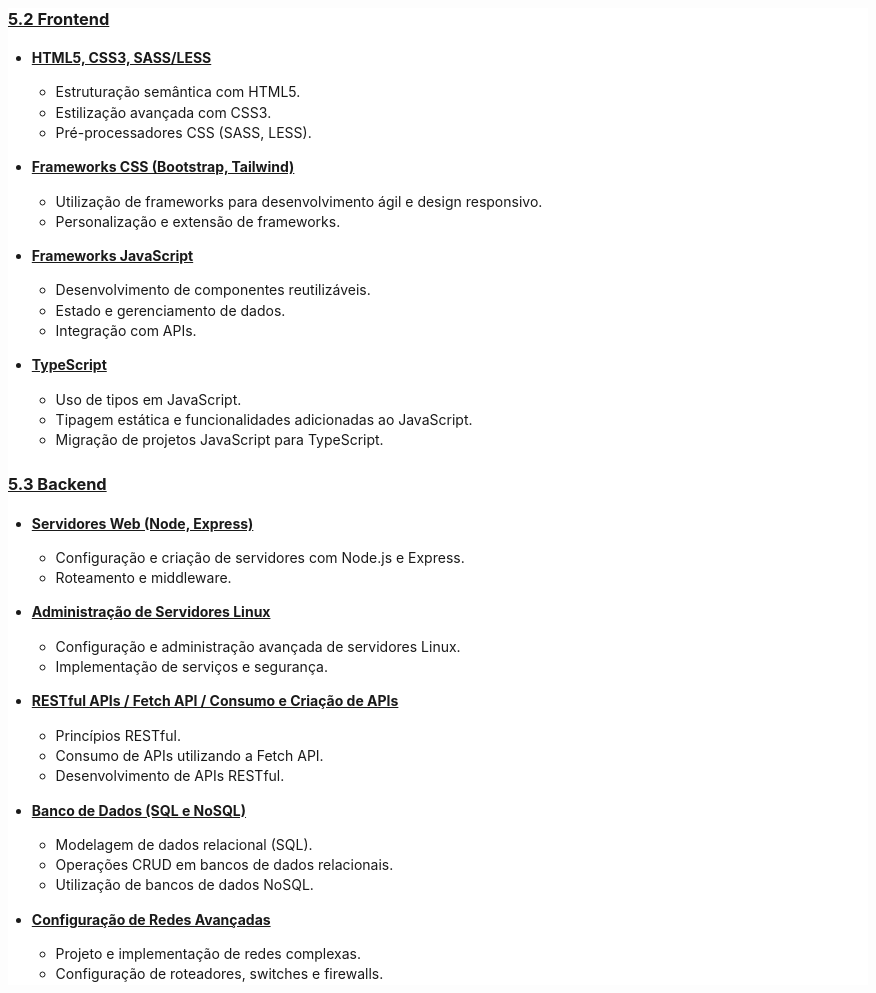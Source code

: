 ### <a id="frontend" href="https://github.com/raphaelkaique1/study/tree/main/5-desenvolvimento_web/5.2-frontend">5.2 Frontend</a>
* **<a href="https://github.com/raphaelkaique1/study/blob/main/5-desenvolvimento_web/5.2-frontend/html5_css3_sass_less.md">HTML5, CSS3, SASS/LESS</a>**
  - Estruturação semântica com HTML5.
  - Estilização avançada com CSS3.
  - Pré-processadores CSS (SASS, LESS).

* **<a href="https://github.com/raphaelkaique1/study/blob/main/5-desenvolvimento_web/5.2-frontend/frameworks_css_bootstrap_tailwind.md">Frameworks CSS (Bootstrap, Tailwind)</a>**
  - Utilização de frameworks para desenvolvimento ágil e design responsivo.
  - Personalização e extensão de frameworks.

* **<a href="https://github.com/raphaelkaique1/study/blob/main/5-desenvolvimento_web/5.2-frontend/frameworks_javascript.md">Frameworks JavaScript</a>**
  - Desenvolvimento de componentes reutilizáveis.
  - Estado e gerenciamento de dados.
  - Integração com APIs.

* **<a href="https://github.com/raphaelkaique1/study/blob/main/5-desenvolvimento_web/5.2-frontend/typescript.md">TypeScript</a>**
  - Uso de tipos em JavaScript.
  - Tipagem estática e funcionalidades adicionadas ao JavaScript.
  - Migração de projetos JavaScript para TypeScript.

### <a id="backend" href="https://github.com/raphaelkaique1/study/tree/main/5-desenvolvimento_web/5.3-backend">5.3 Backend</a>
* **<a href="https://github.com/raphaelkaique1/study/blob/main/5-desenvolvimento_web/5.3-backend/servidores_web_node_express.md">Servidores Web (Node, Express)</a>**
  - Configuração e criação de servidores com Node.js e Express.
  - Roteamento e middleware.

* **<a href="https://github.com/raphaelkaique1/study/blob/main/5-desenvolvimento_web/5.3-backend/administracao_de_servidores_linux.md">Administração de Servidores Linux</a>**
  - Configuração e administração avançada de servidores Linux.
  - Implementação de serviços e segurança.

* **<a href="https://github.com/raphaelkaique1/study/blob/main/5-desenvolvimento_web/5.3-backend/consumo_e_criacao_de_apis.md">RESTful APIs / Fetch API / Consumo e Criação de APIs</a>**
  - Princípios RESTful.
  - Consumo de APIs utilizando a Fetch API.
  - Desenvolvimento de APIs RESTful.

* **<a href="https://github.com/raphaelkaique1/study/blob/main/5-desenvolvimento_web/5.3-backend/banco_de_dados.md">Banco de Dados (SQL e NoSQL)</a>**
  - Modelagem de dados relacional (SQL).
  - Operações CRUD em bancos de dados relacionais.
  - Utilização de bancos de dados NoSQL.

* **<a href="https://github.com/raphaelkaique1/study/blob/main/5-desenvolvimento_web/5.3-backend/configuracao_de_redes_avancadas.md">Configuração de Redes Avançadas</a>**
  - Projeto e implementação de redes complexas.
  - Configuração de roteadores, switches e firewalls.
